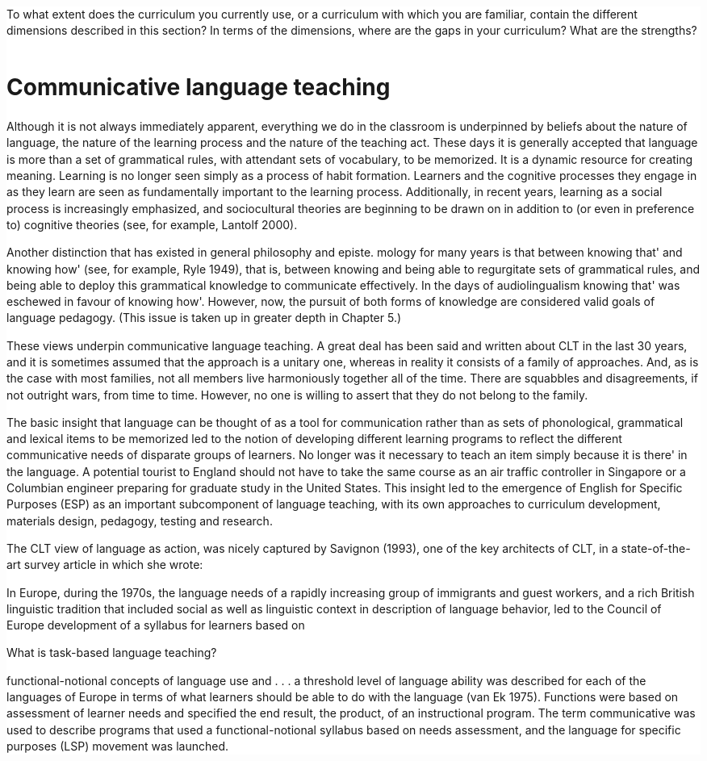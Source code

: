 To what extent does the curriculum you currently use, or a curriculum with which you are familiar, contain the different dimensions described in this section? In terms of the dimensions, where are the gaps in your curriculum? What are the strengths?

# Communicative language teaching

Although it is not always immediately apparent, everything we do in the classroom is underpinned by beliefs about the nature of language, the nature of the learning process and the nature of the teaching act. These days it is generally accepted that language is more than a set of grammatical rules, with attendant sets of vocabulary, to be memorized. It is a dynamic resource for creating meaning. Learning is no longer seen simply as a process of habit formation. Learners and the cognitive processes they engage in as they learn are seen as fundamentally important to the learning process. Additionally, in recent years, learning as a social process is increasingly emphasized, and sociocultural theories are beginning to be drawn on in addition to (or even in preference to) cognitive theories (see, for example, Lantolf 2000).

Another distinction that has existed in general philosophy and episte. mology for many years is that between knowing that' and knowing how' (see, for example, Ryle 1949), that is, between knowing and being able to regurgitate sets of grammatical rules, and being able to deploy this grammatical knowledge to communicate effectively. In the days of audiolingualism knowing that' was eschewed in favour of knowing how'. However, now, the pursuit of both forms of knowledge are considered valid goals of language pedagogy. (This issue is taken up in greater depth in Chapter 5.)

These views underpin communicative language teaching. A great deal has been said and written about CLT in the last 30 years, and it is sometimes assumed that the approach is a unitary one, whereas in reality it consists of a family of approaches. And, as is the case with most families, not all members live harmoniously together all of the time. There are squabbles and disagreements, if not outright wars, from time to time. However, no one is willing to assert that they do not belong to the family.

The basic insight that language can be thought of as a tool for communication rather than as sets of phonological, grammatical and lexical items to be memorized led to the notion of developing different learning programs to reflect the different communicative needs of disparate groups of learners. No longer was it necessary to teach an item simply because it is there' in the language. A potential tourist to England should not have to take the same course as an air traffic controller in Singapore or a Columbian engineer preparing for graduate study in the United States. This insight led to the emergence of English for Specific Purposes (ESP) as an important subcomponent of language teaching, with its own approaches to curriculum development, materials design, pedagogy, testing and research.

The CLT view of language as action, was nicely captured by Savignon (1993), one of the key architects of CLT, in a state-of-the-art survey article in which she wrote:

In Europe, during the 1970s, the language needs of a rapidly increasing group of immigrants and guest workers, and a rich British linguistic tradition that included social as well as linguistic context in description of language behavior, led to the Council of Europe development of a syllabus for learners based on

What is task-based language teaching?

functional-notional concepts of language use and . . . a threshold level of language ability was described for each of the languages of Europe in terms of what learners should be able to do with the language (van Ek 1975). Functions were based on assessment of learner needs and specified the end result, the product, of an instructional program. The term communicative was used to describe programs that used a functional-notional syllabus based on needs assessment, and the language for specific purposes (LSP) movement was launched.
